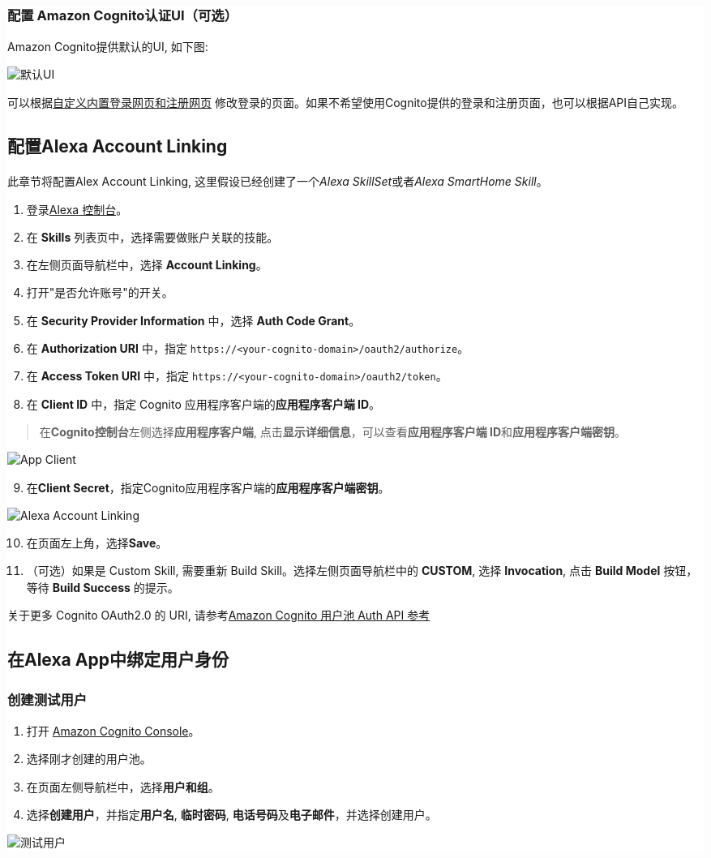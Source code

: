 ### 配置 Amazon Cognito认证UI（可选）
Amazon Cognito提供默认的UI, 如下图:

 ![默认UI](https://s3.cn-northwest-1.amazonaws.com.cn/aws-quickstart/assets/alexa/account-linking/cognito-UI.png)

可以根据[自定义内置登录网页和注册网页](https://docs.aws.amazon.com/zh_cn/cognito/latest/developerguide/cognito-user-pools-app-ui-customization.html)
修改登录的页面。如果不希望使用Cognito提供的登录和注册页面，也可以根据API自己实现。

## 配置Alexa Account Linking
此章节将配置Alex Account Linking, 这里假设已经创建了一个*Alexa SkillSet*或者*Alexa SmartHome Skill*。

1. 登录[Alexa 控制台](https://developer.amazon.com/alexa/console/ask)。

2. 在 **Skills** 列表页中，选择需要做账户关联的技能。

3. 在左侧页面导航栏中，选择 **Account Linking**。

4. 打开"是否允许账号"的开关。

5. 在 **Security Provider Information** 中，选择 **Auth Code Grant**。

6. 在 **Authorization URI** 中，指定 `https://<your-cognito-domain>/oauth2/authorize`。

7. 在 **Access Token URI** 中，指定 `https://<your-cognito-domain>/oauth2/token`。

8. 在 **Client ID** 中，指定 Cognito 应用程序客户端的**应用程序客户端 ID**。

 > 在**Cognito控制台**左侧选择**应用程序客户端**, 点击**显示详细信息**，可以查看**应用程序客户端 ID**和**应用程序客户端密钥**。

 ![App Client](https://s3.cn-northwest-1.amazonaws.com.cn/aws-quickstart/assets/alexa/account-linking/app-client.png)

9. 在**Client Secret**，指定Cognito应用程序客户端的**应用程序客户端密钥**。

 ![Alexa Account Linking](https://s3.cn-northwest-1.amazonaws.com.cn/aws-quickstart/assets/alexa/account-linking/alexa-account-linking.png)

10. 在页面左上角，选择**Save**。

11. （可选）如果是 Custom Skill, 需要重新 Build Skill。选择左侧页面导航栏中的 **CUSTOM**, 选择 **Invocation**, 
点击 **Build Model** 按钮，等待 **Build Success** 的提示。

关于更多 Cognito OAuth2.0 的 URI, 请参考[Amazon Cognito 用户池 Auth API 参考](https://docs.aws.amazon.com/zh_cn/cognito/latest/developerguide/cognito-userpools-server-contract-reference.html)

## 在Alexa App中绑定用户身份

### 创建测试用户

1. 打开 [Amazon Cognito Console](https://console.aws.amazon.com/cognito/home)。

2. 选择刚才创建的用户池。

3. 在页面左侧导航栏中，选择**用户和组**。

4. 选择**创建用户**，并指定**用户名**, **临时密码**, **电话号码**及**电子邮件**，并选择创建用户。

 ![测试用户](https://s3.cn-northwest-1.amazonaws.com.cn/aws-quickstart/assets/alexa/account-linking/demo-user.png)
